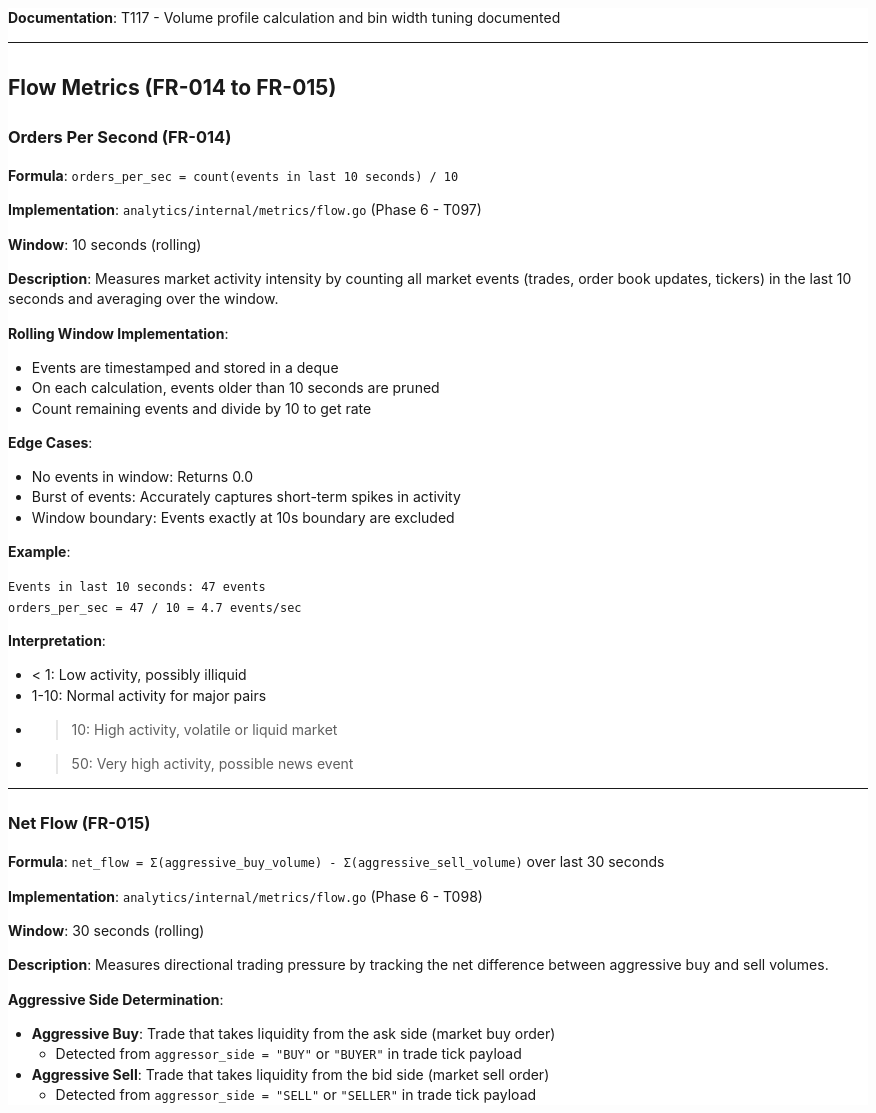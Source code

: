 **Documentation**: T117 - Volume profile calculation and bin width tuning documented

---

## Flow Metrics (FR-014 to FR-015)

### Orders Per Second (FR-014)

**Formula**: `orders_per_sec = count(events in last 10 seconds) / 10`

**Implementation**: `analytics/internal/metrics/flow.go` (Phase 6 - T097)

**Window**: 10 seconds (rolling)

**Description**: Measures market activity intensity by counting all market events (trades, order book updates, tickers) in the last 10 seconds and averaging over the window.

**Rolling Window Implementation**:
- Events are timestamped and stored in a deque
- On each calculation, events older than 10 seconds are pruned
- Count remaining events and divide by 10 to get rate

**Edge Cases**:
- No events in window: Returns 0.0
- Burst of events: Accurately captures short-term spikes in activity
- Window boundary: Events exactly at 10s boundary are excluded

**Example**:
```
Events in last 10 seconds: 47 events
orders_per_sec = 47 / 10 = 4.7 events/sec
```

**Interpretation**:
- < 1: Low activity, possibly illiquid
- 1-10: Normal activity for major pairs
- > 10: High activity, volatile or liquid market
- > 50: Very high activity, possible news event

---

### Net Flow (FR-015)

**Formula**: `net_flow = Σ(aggressive_buy_volume) - Σ(aggressive_sell_volume)` over last 30 seconds

**Implementation**: `analytics/internal/metrics/flow.go` (Phase 6 - T098)

**Window**: 30 seconds (rolling)

**Description**: Measures directional trading pressure by tracking the net difference between aggressive buy and sell volumes.

**Aggressive Side Determination**:
- **Aggressive Buy**: Trade that takes liquidity from the ask side (market buy order)
  - Detected from `aggressor_side = "BUY"` or `"BUYER"` in trade tick payload
- **Aggressive Sell**: Trade that takes liquidity from the bid side (market sell order)
  - Detected from `aggressor_side = "SELL"` or `"SELLER"` in trade tick payload
